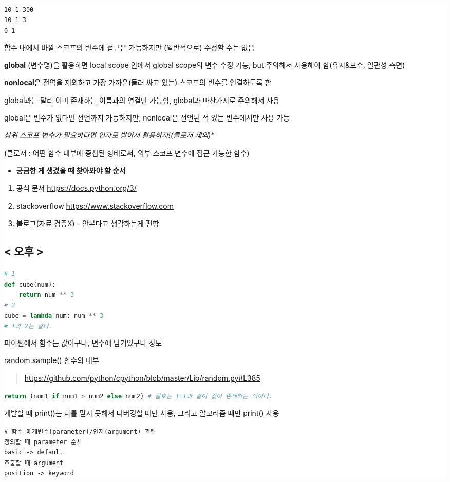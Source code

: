   ```
  10 1 300
  10 1 3
  0 1
  ```

함수 내에서 바깥 스코프의 변수에 접근은 가능하지만 (일반적으로) 수정할 수는 없음

**global** (변수명)을 활용하면 local scope 안에서 global scope의 변수 수정 가능, but 주의해서 사용해야 함(유지&보수, 일관성 측면)

**nonlocal**은 전역을 제외하고 가장 가까운(둘러 싸고 있는) 스코프의 변수를 연결하도록 함

global과는 달리 이미 존재하는 이름과의 연결만 가능함, global과 마찬가지로 주의해서 사용

global은 변수가 없다면 선언까지 가능하지만, nonlocal은 선언된 적 있는 변수에서만 사용 가능

**상위 스코프 변수가 필요하다면 인자로 받아서 활용하자!(클로저* 제외)**

(클로저 : 어떤 함수 내부에 중첩된 형태로써, 외부 스코프 변수에 접근 가능한 함수)



- **궁금한 게 생겼을 때 찾아봐야 할 순서**
1. 공식 문서 https://docs.python.org/3/
  
2. stackoverflow https://www.stackoverflow.com
  
3. 블로그(자료 검증X) - 안본다고 생각하는게 편함



## < 오후 >

```python
# 1
def cube(num):
    return num ** 3
# 2
cube = lambda num: num ** 3
# 1과 2는 같다.
```

파이썬에서 함수는 값이구나, 변수에 담겨있구나 정도

random.sample() 함수의 내부

> https://github.com/python/cpython/blob/master/Lib/random.py#L385

```python
return (num1 if num1 > num2 else num2) # 괄호는 1+1과 같이 값이 존재하는 식이다.
```

개발할 때 print()는 나를 믿지 못해서 디버깅할 때만 사용, 그리고 알고리즘 때만 print() 사용

```
# 함수 매개변수(parameter)/인자(argument) 관련
정의할 때 parameter 순서
basic -> default
호출할 때 argument
position -> keyword
```
